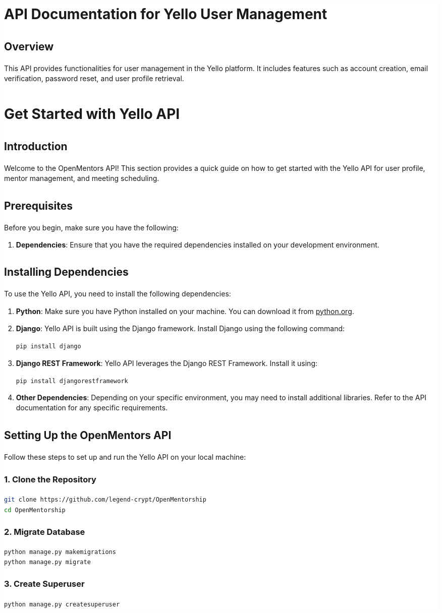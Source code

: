 # API Documentation for Yello User Management

## Overview

This API provides functionalities for user management in the Yello platform. It includes features such as account creation, email verification, password reset, and user profile retrieval.
# Get Started with Yello API

## Introduction

Welcome to the OpenMentors API! This section provides a quick guide on how to get started with the Yello API for user profile, mentor management, and meeting scheduling.

## Prerequisites

Before you begin, make sure you have the following:


1. **Dependencies**: Ensure that you have the required dependencies installed on your development environment.

## Installing Dependencies

To use the Yello API, you need to install the following dependencies:

1. **Python**: Make sure you have Python installed on your machine. You can download it from [python.org](https://www.python.org/downloads/).

2. **Django**: Yello API is built using the Django framework. Install Django using the following command:

    ```bash
    pip install django
    ```

3. **Django REST Framework**: Yello API leverages the Django REST Framework. Install it using:

    ```bash
    pip install djangorestframework
    ```

4. **Other Dependencies**: Depending on your specific environment, you may need to install additional libraries. Refer to the API documentation for any specific requirements.

## Setting Up the OpenMentors API

Follow these steps to set up and run the Yello API on your local machine:

### 1. Clone the Repository

```bash
git clone https://github.com/legend-crypt/OpenMentorship
cd OpenMentorship
```
### 2. Migrate Database
```bash
python manage.py makemigrations
python manage.py migrate
```
### 3. Create Superuser
```bash
python manage.py createsuperuser
```